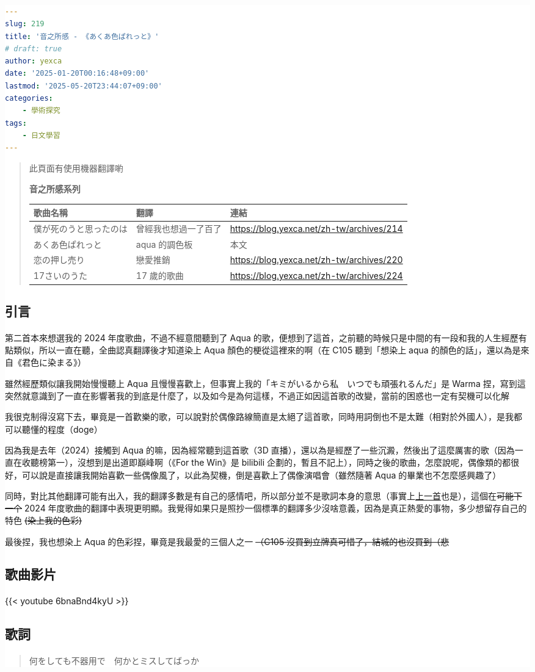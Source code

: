 ```yaml
---
slug: 219
title: '音之所感 - 《あくあ色ぱれっと》'
# draft: true
author: yexca
date: '2025-01-20T00:16:48+09:00'
lastmod: '2025-05-20T23:44:07+09:00'
categories:
    - 學術探究
tags:
    - 日文學習
---
```


> 此頁面有使用機器翻譯喲
>
> **音之所感系列**
>
> | 歌曲名稱 | 翻譯 | 連結 |
> |:-- | :-- | :--|
> | 僕が死のうと思ったのは | 曾經我也想過一了百了 | <https://blog.yexca.net/zh-tw/archives/214> |
> | あくあ色ぱれっと | aqua 的調色板 | 本文 |
> | 恋の押し売り | 戀愛推銷 | <https://blog.yexca.net/zh-tw/archives/220> |
> | 17さいのうた | 17 歲的歌曲 | <https://blog.yexca.net/zh-tw/archives/224> |

## 引言

第二首本來想選我的 2024 年度歌曲，不過不經意間聽到了 Aqua 的歌，便想到了這首，之前聽的時候只是中間的有一段和我的人生經歷有點類似，所以一直在聽，全曲認真翻譯後才知道染上 Aqua 顏色的梗從這裡來的啊（在 C105 聽到「想染上 aqua 的顏色的話」，還以為是來自《君色に染まる》）

雖然經歷類似讓我開始慢慢聽上 Aqua 且慢慢喜歡上，但事實上我的「キミがいるから私　いつでも頑張れるんだ」是 Warma 捏，寫到這突然就意識到了一直在影響著我的到底是什麼了，以及如今是為何這樣，不過正如因這首歌的改變，當前的困惑也一定有契機可以化解

我很克制得沒寫下去，畢竟是一首歡樂的歌，可以說對於偶像路線簡直是太絕了這首歌，同時用詞倒也不是太難（相對於外國人），是我都可以聽懂的程度（doge）

因為我是去年（2024）接觸到 Aqua 的嘛，因為經常聽到這首歌（3D 直播），還以為是經歷了一些沉澱，然後出了這麼厲害的歌（因為一直在收聽榜第一），沒想到是出道即巔峰啊（《For the Win》是 bilibili 企劃的，暫且不記上），同時之後的歌曲，怎麼說呢，偶像類的都很好，可以說是直接讓我開始喜歡一些偶像風了，以此為契機，倒是喜歡上了偶像演唱會（雖然隨著 Aqua 的畢業也不怎麼感興趣了）

同時，對比其他翻譯可能有出入，我的翻譯多數是有自己的感情吧，所以部分並不是歌詞本身的意思（事實上[上一首](https://blog.yexca.net/archives/214/)也是），這個在~~可能下一个~~ 2024 年度歌曲的翻譯中表現更明顯。我覺得如果只是照抄一個標準的翻譯多少沒啥意義，因為是真正熱愛的事物，多少想留存自己的特色 ~~(染上我的色彩)~~

最後捏，我也想染上 Aqua 的色彩捏，畢竟是我最愛的三個人之一 ~~（C105 沒買到立牌真可惜了，結城的也沒買到（悲~~

## 歌曲影片

{{< youtube 6bnaBnd4kyU >}}

## 歌詞

> 何をしても不器用で　何かとミスしてばっか
